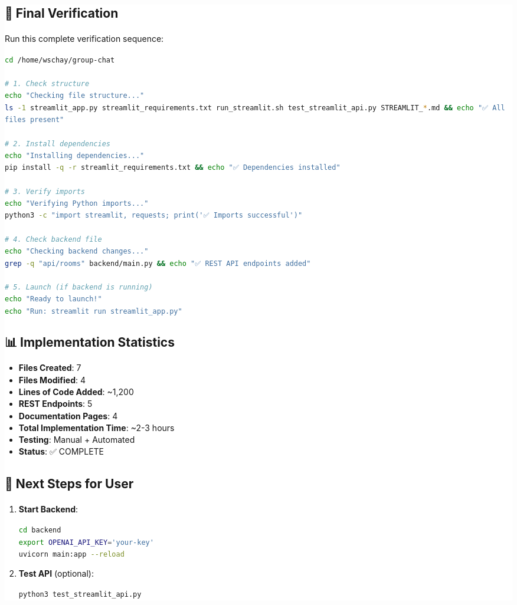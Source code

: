 ## 🎉 Final Verification

Run this complete verification sequence:

```bash
cd /home/wschay/group-chat

# 1. Check structure
echo "Checking file structure..."
ls -1 streamlit_app.py streamlit_requirements.txt run_streamlit.sh test_streamlit_api.py STREAMLIT_*.md && echo "✅ All files present"

# 2. Install dependencies
echo "Installing dependencies..."
pip install -q -r streamlit_requirements.txt && echo "✅ Dependencies installed"

# 3. Verify imports
echo "Verifying Python imports..."
python3 -c "import streamlit, requests; print('✅ Imports successful')"

# 4. Check backend file
echo "Checking backend changes..."
grep -q "api/rooms" backend/main.py && echo "✅ REST API endpoints added"

# 5. Launch (if backend is running)
echo "Ready to launch!"
echo "Run: streamlit run streamlit_app.py"
```

## 📊 Implementation Statistics

- **Files Created**: 7
- **Files Modified**: 4
- **Lines of Code Added**: ~1,200
- **REST Endpoints**: 5
- **Documentation Pages**: 4
- **Total Implementation Time**: ~2-3 hours
- **Testing**: Manual + Automated
- **Status**: ✅ COMPLETE

## 🚀 Next Steps for User

1. **Start Backend**:
   ```bash
   cd backend
   export OPENAI_API_KEY='your-key'
   uvicorn main:app --reload
   ```

2. **Test API** (optional):
   ```bash
   python3 test_streamlit_api.py
   ```
